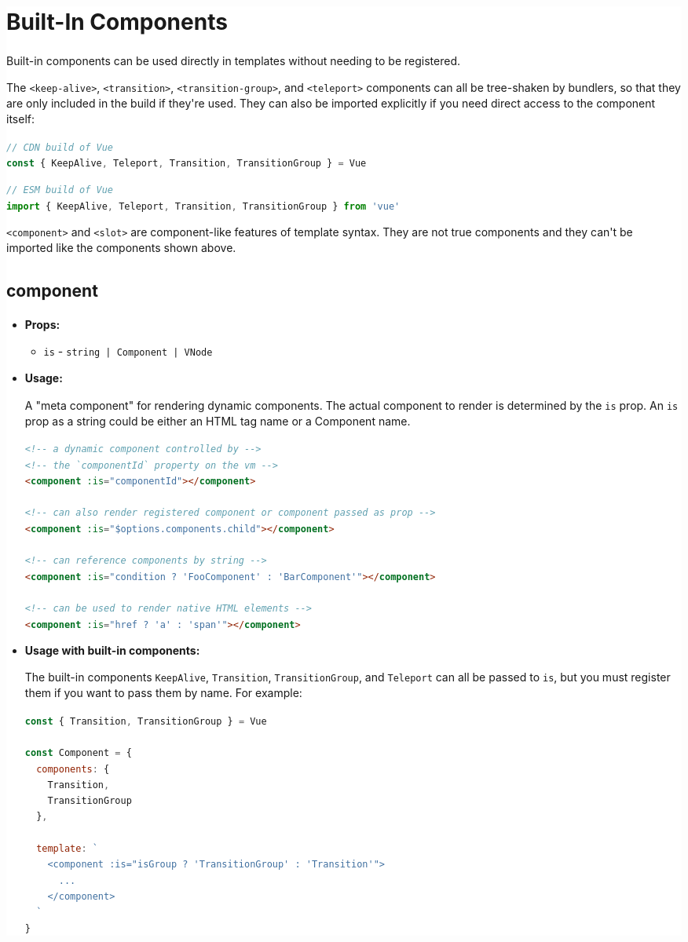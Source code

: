 # Built-In Components

Built-in components can be used directly in templates without needing to be registered.

The `<keep-alive>`, `<transition>`, `<transition-group>`, and `<teleport>` components can all be tree-shaken by bundlers, so that they are only included in the build if they're used. They can also be imported explicitly if you need direct access to the component itself:

```js
// CDN build of Vue
const { KeepAlive, Teleport, Transition, TransitionGroup } = Vue
```

```js
// ESM build of Vue
import { KeepAlive, Teleport, Transition, TransitionGroup } from 'vue'
```

`<component>` and `<slot>` are component-like features of template syntax. They are not true components and they can't be imported like the components shown above.

## component

- **Props:**

  - `is` - `string | Component | VNode`

- **Usage:**

  A "meta component" for rendering dynamic components. The actual component to render is determined by the `is` prop. An `is` prop as a string could be either an HTML tag name or a Component name.

  ```html
  <!-- a dynamic component controlled by -->
  <!-- the `componentId` property on the vm -->
  <component :is="componentId"></component>

  <!-- can also render registered component or component passed as prop -->
  <component :is="$options.components.child"></component>

  <!-- can reference components by string -->
  <component :is="condition ? 'FooComponent' : 'BarComponent'"></component>

  <!-- can be used to render native HTML elements -->
  <component :is="href ? 'a' : 'span'"></component>
  ```

- **Usage with built-in components:**

  The built-in components `KeepAlive`, `Transition`, `TransitionGroup`, and `Teleport` can all be passed to `is`, but you must register them if you want to pass them by name. For example:

  ```js
  const { Transition, TransitionGroup } = Vue

  const Component = {
    components: {
      Transition,
      TransitionGroup
    },

    template: `
      <component :is="isGroup ? 'TransitionGroup' : 'Transition'">
        ...
      </component>
    `
  }
  ```
